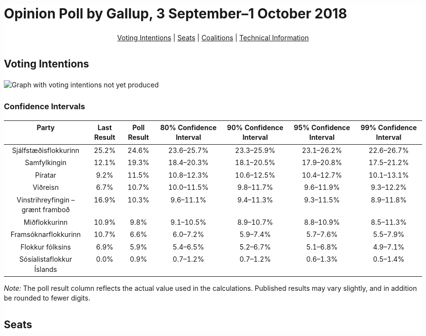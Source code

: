 # Opinion Poll by Gallup, 3 September–1 October 2018

<p align="center"><a href="#voting-intentions">Voting Intentions</a> | <a href="#seats">Seats</a> | <a href="#coalitions">Coalitions</a> | <a href="#technical-information">Technical Information</a></p>

## Voting Intentions

![Graph with voting intentions not yet produced](2018-10-01-Gallup.png "Voting Intentions")

### Confidence Intervals

| Party | Last Result | Poll Result | 80% Confidence Interval | 90% Confidence Interval | 95% Confidence Interval | 99% Confidence Interval |
|:-----:|:-----------:|:-----------:|:-----------------------:|:-----------------------:|:-----------------------:|:-----------------------:|
| Sjálfstæðisflokkurinn | 25.2% | 24.6% | 23.6–25.7% |23.3–25.9% |23.1–26.2% |22.6–26.7% |
| Samfylkingin | 12.1% | 19.3% | 18.4–20.3% |18.1–20.5% |17.9–20.8% |17.5–21.2% |
| Píratar | 9.2% | 11.5% | 10.8–12.3% |10.6–12.5% |10.4–12.7% |10.1–13.1% |
| Viðreisn | 6.7% | 10.7% | 10.0–11.5% |9.8–11.7% |9.6–11.9% |9.3–12.2% |
| Vinstrihreyfingin – grænt framboð | 16.9% | 10.3% | 9.6–11.1% |9.4–11.3% |9.3–11.5% |8.9–11.8% |
| Miðflokkurinn | 10.9% | 9.8% | 9.1–10.5% |8.9–10.7% |8.8–10.9% |8.5–11.3% |
| Framsóknarflokkurinn | 10.7% | 6.6% | 6.0–7.2% |5.9–7.4% |5.7–7.6% |5.5–7.9% |
| Flokkur fólksins | 6.9% | 5.9% | 5.4–6.5% |5.2–6.7% |5.1–6.8% |4.9–7.1% |
| Sósíalistaflokkur Íslands | 0.0% | 0.9% | 0.7–1.2% |0.7–1.2% |0.6–1.3% |0.5–1.4% |

*Note:* The poll result column reflects the actual value used in the calculations. Published results may vary slightly, and in addition be rounded to fewer digits.

## Seats
